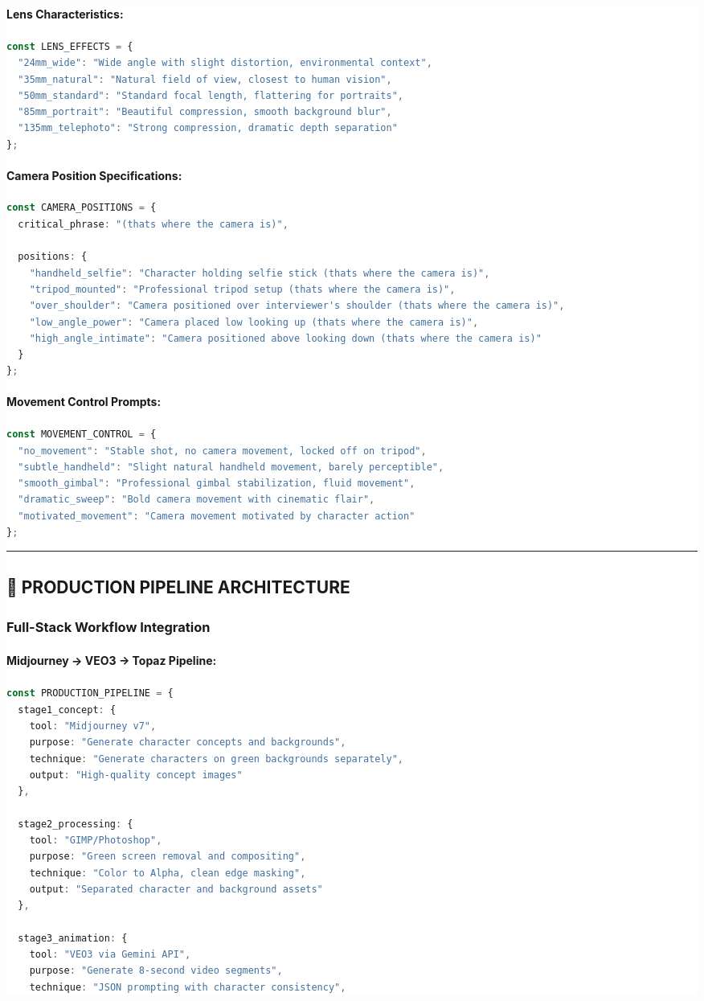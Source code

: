 #### **Lens Characteristics:**
```typescript
const LENS_EFFECTS = {
  "24mm_wide": "Wide angle with slight distortion, environmental context",
  "35mm_natural": "Natural field of view, closest to human vision",
  "50mm_standard": "Standard focal length, flattering for portraits",
  "85mm_portrait": "Beautiful compression, smooth background blur",
  "135mm_telephoto": "Strong compression, dramatic depth separation"
};
```

#### **Camera Position Specifications:**
```typescript
const CAMERA_POSITIONS = {
  critical_phrase: "(thats where the camera is)",

  positions: {
    "handheld_selfie": "Character holding selfie stick (thats where the camera is)",
    "tripod_mounted": "Professional tripod setup (thats where the camera is)",
    "over_shoulder": "Camera positioned over interviewer's shoulder (thats where the camera is)",
    "low_angle_power": "Camera placed low looking up (thats where the camera is)",
    "high_angle_intimate": "Camera positioned above looking down (thats where the camera is)"
  }
};
```

#### **Movement Control Prompts:**
```typescript
const MOVEMENT_CONTROL = {
  "no_movement": "Stable shot, no camera movement, locked off on tripod",
  "subtle_handheld": "Slight natural handheld movement, barely perceptible",
  "smooth_gimbal": "Professional gimbal stabilization, fluid movement",
  "dramatic_sweep": "Bold camera movement with cinematic flair",
  "motivated_movement": "Camera movement motivated by character action"
};
```

---

## 🏢 PRODUCTION PIPELINE ARCHITECTURE

### **Full-Stack Workflow Integration**

#### **Midjourney → VEO3 → Topaz Pipeline:**
```typescript
const PRODUCTION_PIPELINE = {
  stage1_concept: {
    tool: "Midjourney v7",
    purpose: "Generate character concepts and backgrounds",
    technique: "Generate characters on green backgrounds separately",
    output: "High-quality concept images"
  },

  stage2_processing: {
    tool: "GIMP/Photoshop",
    purpose: "Green screen removal and compositing",
    technique: "Color to Alpha, clean edge masking",
    output: "Separated character and background assets"
  },

  stage3_animation: {
    tool: "VEO3 via Gemini API",
    purpose: "Generate 8-second video segments",
    technique: "JSON prompting with character consistency",
```